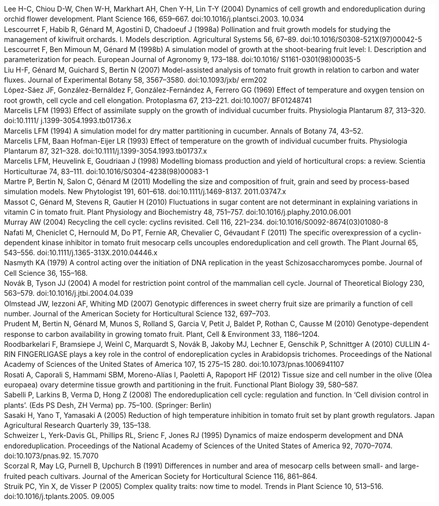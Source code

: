 Lee H-C, Chiou D-W, Chen W-H, Markhart AH, Chen Y-H, Lin T-Y (2004) Dynamics of cell growth and endoreduplication during orchid flower development. Plant Science 166, 659–667. doi:10.1016/j.plantsci.2003. 10.034   
Lescourret F, Habib R, Génard M, Agostini D, Chadoeuf J (1998a) Pollination and fruit growth models for studying the management of kiwifruit orchards. I. Models description. Agricultural Systems 56, 67–89. doi:10.1016/S0308-521X(97)00042-5   
Lescourret F, Ben Mimoun M, Génard M (1998b) A simulation model of growth at the shoot-bearing fruit level: I. Description and parameterization for peach. European Journal of Agronomy 9, 173–188. doi:10.1016/ S1161-0301(98)00035-5   
Liu H-F, Génard M, Guichard S, Bertin N (2007) Model-assisted analysis of tomato fruit growth in relation to carbon and water fluxes. Journal of Experimental Botany 58, 3567–3580. doi:10.1093/jxb/ erm202   
López-Sáez JF, González-Bernáldez F, González-Fernández A, Ferrero GG (1969) Effect of temperature and oxygen tension on root growth, cell cycle and cell elongation. Protoplasma 67, 213–221. doi:10.1007/ BF01248741   
Marcelis LFM (1993) Effect of assimilate supply on the growth of individual cucumber fruits. Physiologia Plantarum 87, 313–320. doi:10.1111/ j.1399-3054.1993.tb01736.x   
Marcelis LFM (1994) A simulation model for dry matter partitioning in cucumber. Annals of Botany 74, 43–52.   
Marcelis LFM, Baan Hofman-Eijer LR (1993) Effect of temperature on the growth of individual cucumber fruits. Physiologia Plantarum 87, 321–328. doi:10.1111/j.1399-3054.1993.tb01737.x   
Marcelis LFM, Heuvelink E, Goudriaan J (1998) Modelling biomass production and yield of horticultural crops: a review. Scientia Horticulturae 74, 83–111. doi:10.1016/S0304-4238(98)00083-1   
Martre P, Bertin N, Salon C, Génard M (2011) Modelling the size and composition of fruit, grain and seed by process-based simulation models. New Phytologist 191, 601–618. doi:10.1111/j.1469-8137. 2011.03747.x   
Massot C, Génard M, Stevens R, Gautier H (2010) Fluctuations in sugar content are not determinant in explaining variations in vitamin C in tomato fruit. Plant Physiology and Biochemistry 48, 751–757. doi:10.1016/j.plaphy.2010.06.001   
Murray AW (2004) Recycling the cell cycle: cyclins revisited. Cell 116, 221–234. doi:10.1016/S0092-8674(03)01080-8   
Nafati M, Cheniclet C, Hernould M, Do PT, Fernie AR, Chevalier C, Gévaudant F (2011) The specific overexpression of a cyclin-dependent kinase inhibitor in tomato fruit mesocarp cells uncouples endoreduplication and cell growth. The Plant Journal 65, 543–556. doi:10.1111/j.1365-313X.2010.04446.x   
Nasmyth KA (1979) A control acting over the initiation of DNA replication in the yeast Schizosaccharomyces pombe. Journal of Cell Science 36, 155–168.   
Novák B, Tyson JJ (2004) A model for restriction point control of the mammalian cell cycle. Journal of Theoretical Biology 230, 563–579. doi:10.1016/j.jtbi.2004.04.039   
Olmstead JW, Iezzoni AF, Whiting MD (2007) Genotypic differences in sweet cherry fruit size are primarily a function of cell number. Journal of the American Society for Horticultural Science 132, 697–703.   
Prudent M, Bertin N, Génard M, Munos S, Rolland S, Garcia V, Petit J, Baldet P, Rothan C, Causse M (2010) Genotype-dependent response to carbon availability in growing tomato fruit. Plant, Cell & Environment 33, 1186–1204.   
Roodbarkelari F, Bramsiepe J, Weinl C, Marquardt S, Novák B, Jakoby MJ, Lechner E, Genschik P, Schnittger A (2010) CULLIN 4-RIN FINGERLIGASE plays a key role in the control of endoreplication cycles in Arabidopsis trichomes. Proceedings of the National Academy of Sciences of the United States of America 107, 15 275–15 280. doi:10.1073/pnas.1006941107   
Rosati A, Caporali S, Hammami SBM, Moreno-Alías I, Paoletti A, Rapoport HF (2012) Tissue size and cell number in the olive (Olea europaea) ovary determine tissue growth and partitioning in the fruit. Functional Plant Biology 39, 580–587.   
Sabelli P, Larkins B, Verma D, Hong Z (2008) The endoreduplication cell cycle: regulation and function. In ‘Cell division control in plants’. (Eds PS Desh, ZH Verma) pp. 75–100. (Springer: Berlin)   
Sasaki H, Yano T, Yamasaki A (2005) Reduction of high temperature inhibition in tomato fruit set by plant growth regulators. Japan Agricultural Research Quarterly 39, 135–138.   
Schweizer L, Yerk-Davis GL, Phillips RL, Srienc F, Jones RJ (1995) Dynamics of maize endosperm development and DNA endoreduplication. Proceedings of the National Academy of Sciences of the United States of America 92, 7070–7074. doi:10.1073/pnas.92. 15.7070   
Scorzal R, May LG, Purnell B, Upchurch B (1991) Differences in number and area of mesocarp cells between small- and large-fruited peach cultivars. Journal of the American Society for Horticultural Science 116, 861–864.   
Struik PC, Yin X, de Visser P (2005) Complex quality traits: now time to model. Trends in Plant Science 10, 513–516. doi:10.1016/j.tplants.2005. 09.005   
